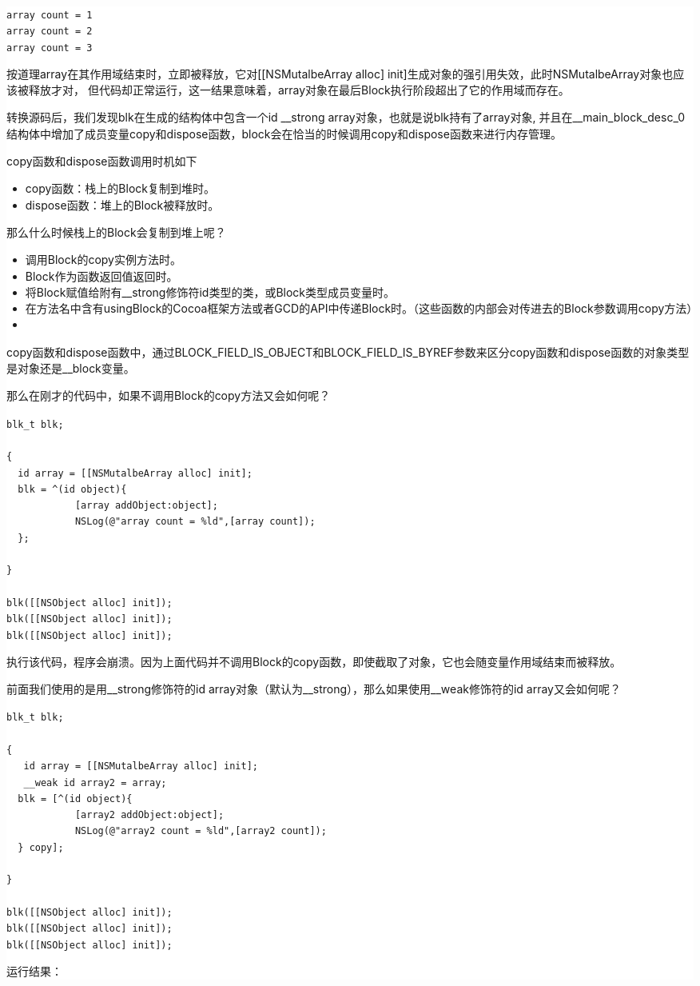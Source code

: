 ```
array count = 1
array count = 2
array count = 3
```

按道理array在其作用域结束时，立即被释放，它对[[NSMutalbeArray alloc] init]生成对象的强引用失效，此时NSMutalbeArray对象也应该被释放才对，
但代码却正常运行，这一结果意味着，array对象在最后Block执行阶段超出了它的作用域而存在。

转换源码后，我们发现blk在生成的结构体中包含一个id \__strong array对象，也就是说blk持有了array对象,
并且在\__main_block_desc_0结构体中增加了成员变量copy和dispose函数，block会在恰当的时候调用copy和dispose函数来进行内存管理。

copy函数和dispose函数调用时机如下

* copy函数：栈上的Block复制到堆时。
* dispose函数：堆上的Block被释放时。

那么什么时候栈上的Block会复制到堆上呢？

* 调用Block的copy实例方法时。
* Block作为函数返回值返回时。
* 将Block赋值给附有__strong修饰符id类型的类，或Block类型成员变量时。
* 在方法名中含有usingBlock的Cocoa框架方法或者GCD的API中传递Block时。（这些函数的内部会对传进去的Block参数调用copy方法）
* 
copy函数和dispose函数中，通过BLOCK_FIELD_IS_OBJECT和BLOCK_FIELD_IS_BYREF参数来区分copy函数和dispose函数的对象类型是对象还是\__block变量。

那么在刚才的代码中，如果不调用Block的copy方法又会如何呢？

```
blk_t blk;

{
  id array = [[NSMutalbeArray alloc] init];
  blk = ^(id object){
            [array addObject:object];
            NSLog(@"array count = %ld",[array count]);
  };

}

blk([[NSObject alloc] init]);
blk([[NSObject alloc] init]);
blk([[NSObject alloc] init]);

```

执行该代码，程序会崩溃。因为上面代码并不调用Block的copy函数，即使截取了对象，它也会随变量作用域结束而被释放。

前面我们使用的是用\__strong修饰符的id array对象（默认为\__strong），那么如果使用\__weak修饰符的id array又会如何呢？

```
blk_t blk;

{
   id array = [[NSMutalbeArray alloc] init];
   __weak id array2 = array;
  blk = [^(id object){
            [array2 addObject:object];
            NSLog(@"array2 count = %ld",[array2 count]);
  } copy];

}

blk([[NSObject alloc] init]);
blk([[NSObject alloc] init]);
blk([[NSObject alloc] init]);
```
运行结果：

